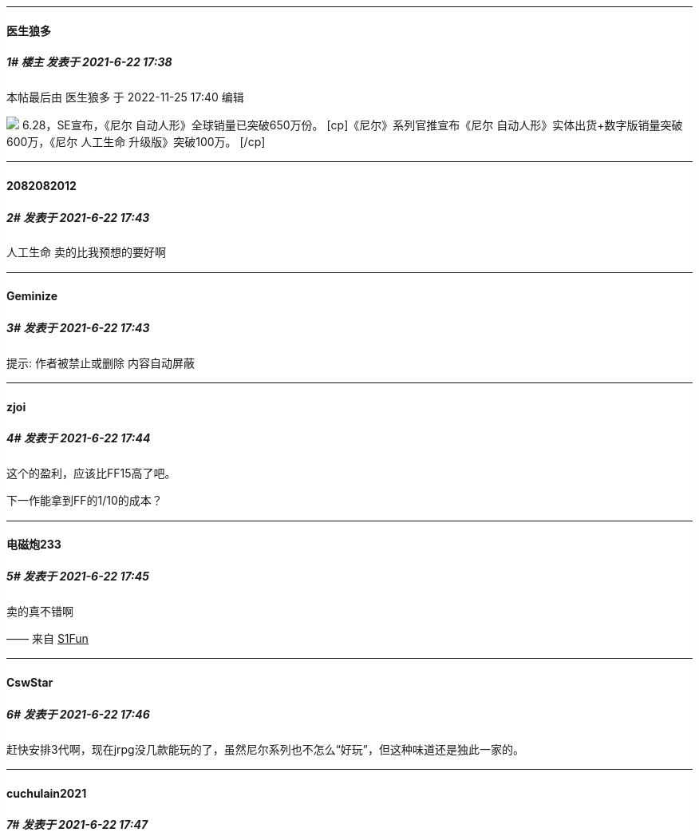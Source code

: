 
*****

####  医生狼多  
##### 1#       楼主       发表于 2021-6-22 17:38

 本帖最后由 医生狼多 于 2022-11-25 17:40 编辑 

<img src="https://p.sda1.dev/8/373f8ecb8dd3bde4ef1a989636ed7f76/CMP_20221125174037026.jpg" referrerpolicy="no-referrer">
6.28，SE宣布，《尼尔 自动人形》全球销量已突破650万份。
[cp]《尼尔》系列官推宣布《尼尔 自动人形》实体出货+数字版销量突破600万，《尼尔 人工生命 升级版》突破100万。 ​​​[/cp]

*****

####  2082082012  
##### 2#       发表于 2021-6-22 17:43

人工生命 卖的比我预想的要好啊

*****

####  Geminize  
##### 3#       发表于 2021-6-22 17:43

提示: 作者被禁止或删除 内容自动屏蔽

*****

####  zjoi  
##### 4#       发表于 2021-6-22 17:44

这个的盈利，应该比FF15高了吧。

下一作能拿到FF的1/10的成本？

*****

####  电磁炮233  
##### 5#       发表于 2021-6-22 17:45

卖的真不错啊

—— 来自 [S1Fun](https://s1fun.koalcat.com)

*****

####  CswStar  
##### 6#       发表于 2021-6-22 17:46

赶快安排3代啊，现在jrpg没几款能玩的了，虽然尼尔系列也不怎么“好玩”，但这种味道还是独此一家的。

*****

####  cuchulain2021  
##### 7#       发表于 2021-6-22 17:47
